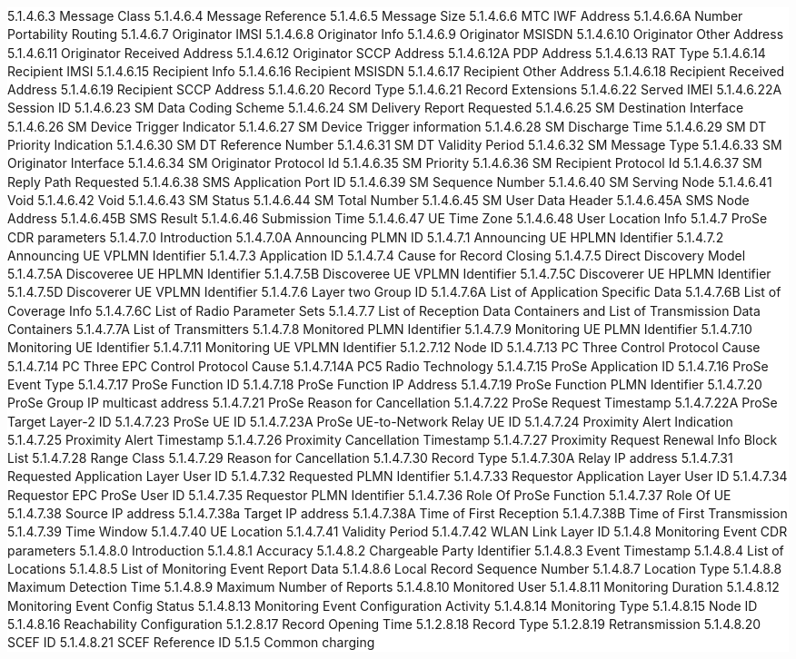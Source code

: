 5.1.4.6.3 Message Class 5.1.4.6.4 Message Reference 5.1.4.6.5 Message
Size 5.1.4.6.6 MTC IWF Address 5.1.4.6.6A Number Portability Routing
5.1.4.6.7 Originator IMSI 5.1.4.6.8 Originator Info 5.1.4.6.9 Originator
MSISDN 5.1.4.6.10 Originator Other Address 5.1.4.6.11 Originator
Received Address 5.1.4.6.12 Originator SCCP Address 5.1.4.6.12A PDP
Address 5.1.4.6.13 RAT Type 5.1.4.6.14 Recipient IMSI 5.1.4.6.15
Recipient Info 5.1.4.6.16 Recipient MSISDN 5.1.4.6.17 Recipient Other
Address 5.1.4.6.18 Recipient Received Address 5.1.4.6.19 Recipient SCCP
Address 5.1.4.6.20 Record Type 5.1.4.6.21 Record Extensions 5.1.4.6.22
Served IMEI 5.1.4.6.22A Session ID 5.1.4.6.23 SM Data Coding Scheme
5.1.4.6.24 SM Delivery Report Requested 5.1.4.6.25 SM Destination
Interface 5.1.4.6.26 SM Device Trigger Indicator 5.1.4.6.27 SM Device
Trigger information 5.1.4.6.28 SM Discharge Time 5.1.4.6.29 SM DT
Priority Indication 5.1.4.6.30 SM DT Reference Number 5.1.4.6.31 SM DT
Validity Period 5.1.4.6.32 SM Message Type 5.1.4.6.33 SM Originator
Interface 5.1.4.6.34 SM Originator Protocol Id 5.1.4.6.35 SM Priority
5.1.4.6.36 SM Recipient Protocol Id 5.1.4.6.37 SM Reply Path Requested
5.1.4.6.38 SMS Application Port ID 5.1.4.6.39 SM Sequence Number
5.1.4.6.40 SM Serving Node 5.1.4.6.41 Void 5.1.4.6.42 Void 5.1.4.6.43 SM
Status 5.1.4.6.44 SM Total Number 5.1.4.6.45 SM User Data Header
5.1.4.6.45A SMS Node Address 5.1.4.6.45B SMS Result 5.1.4.6.46
Submission Time 5.1.4.6.47 UE Time Zone 5.1.4.6.48 User Location Info
5.1.4.7 ProSe CDR parameters 5.1.4.7.0 Introduction 5.1.4.7.0A
Announcing PLMN ID 5.1.4.7.1 Announcing UE HPLMN Identifier 5.1.4.7.2
Announcing UE VPLMN Identifier 5.1.4.7.3 Application ID 5.1.4.7.4 Cause
for Record Closing 5.1.4.7.5 Direct Discovery Model 5.1.4.7.5A
Discoveree UE HPLMN Identifier 5.1.4.7.5B Discoveree UE VPLMN Identifier
5.1.4.7.5C Discoverer UE HPLMN Identifier 5.1.4.7.5D Discoverer UE VPLMN
Identifier 5.1.4.7.6 Layer two Group ID 5.1.4.7.6A List of Application
Specific Data 5.1.4.7.6B List of Coverage Info 5.1.4.7.6C List of Radio
Parameter Sets 5.1.4.7.7 List of Reception Data Containers and List of
Transmission Data Containers 5.1.4.7.7A List of Transmitters 5.1.4.7.8
Monitored PLMN Identifier 5.1.4.7.9 Monitoring UE PLMN Identifier
5.1.4.7.10 Monitoring UE Identifier 5.1.4.7.11 Monitoring UE VPLMN
Identifier 5.1.2.7.12 Node ID 5.1.4.7.13 PC Three Control Protocol Cause
5.1.4.7.14 PC Three EPC Control Protocol Cause 5.1.4.7.14A PC5 Radio
Technology 5.1.4.7.15 ProSe Application ID 5.1.4.7.16 ProSe Event Type
5.1.4.7.17 ProSe Function ID 5.1.4.7.18 ProSe Function IP Address
5.1.4.7.19 ProSe Function PLMN Identifier 5.1.4.7.20 ProSe Group IP
multicast address 5.1.4.7.21 ProSe Reason for Cancellation 5.1.4.7.22
ProSe Request Timestamp 5.1.4.7.22A ProSe Target Layer-2 ID 5.1.4.7.23
ProSe UE ID 5.1.4.7.23A ProSe UE-to-Network Relay UE ID 5.1.4.7.24
Proximity Alert Indication 5.1.4.7.25 Proximity Alert Timestamp
5.1.4.7.26 Proximity Cancellation Timestamp 5.1.4.7.27 Proximity Request
Renewal Info Block List 5.1.4.7.28 Range Class 5.1.4.7.29 Reason for
Cancellation 5.1.4.7.30 Record Type 5.1.4.7.30A Relay IP address
5.1.4.7.31 Requested Application Layer User ID 5.1.4.7.32 Requested PLMN
Identifier 5.1.4.7.33 Requestor Application Layer User ID 5.1.4.7.34
Requestor EPC ProSe User ID 5.1.4.7.35 Requestor PLMN Identifier
5.1.4.7.36 Role Of ProSe Function 5.1.4.7.37 Role Of UE 5.1.4.7.38
Source IP address 5.1.4.7.38a Target IP address 5.1.4.7.38A Time of
First Reception 5.1.4.7.38B Time of First Transmission 5.1.4.7.39 Time
Window 5.1.4.7.40 UE Location 5.1.4.7.41 Validity Period 5.1.4.7.42 WLAN
Link Layer ID 5.1.4.8 Monitoring Event CDR parameters 5.1.4.8.0
Introduction 5.1.4.8.1 Accuracy 5.1.4.8.2 Chargeable Party Identifier
5.1.4.8.3 Event Timestamp 5.1.4.8.4 List of Locations 5.1.4.8.5 List of
Monitoring Event Report Data 5.1.4.8.6 Local Record Sequence Number
5.1.4.8.7 Location Type 5.1.4.8.8 Maximum Detection Time 5.1.4.8.9
Maximum Number of Reports 5.1.4.8.10 Monitored User 5.1.4.8.11
Monitoring Duration 5.1.4.8.12 Monitoring Event Config Status 5.1.4.8.13
Monitoring Event Configuration Activity 5.1.4.8.14 Monitoring Type
5.1.4.8.15 Node ID 5.1.4.8.16 Reachability Configuration 5.1.2.8.17
Record Opening Time 5.1.2.8.18 Record Type 5.1.2.8.19 Retransmission
5.1.4.8.20 SCEF ID 5.1.4.8.21 SCEF Reference ID 5.1.5 Common charging